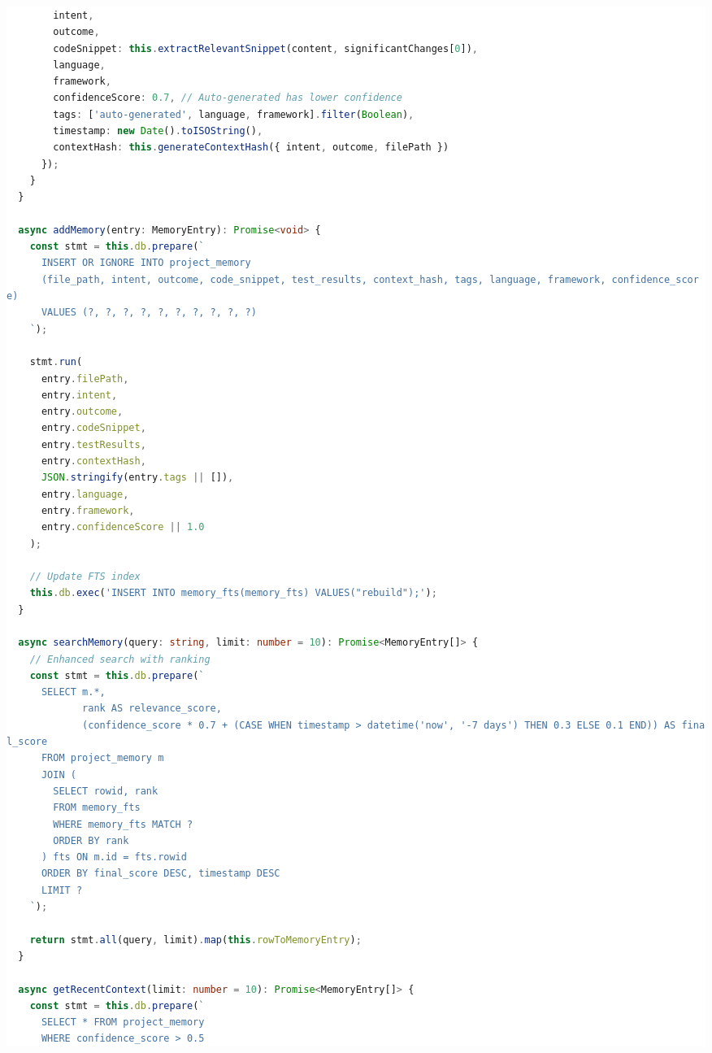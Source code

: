 ```typescript
        intent,
        outcome,
        codeSnippet: this.extractRelevantSnippet(content, significantChanges[0]),
        language,
        framework,
        confidenceScore: 0.7, // Auto-generated has lower confidence
        tags: ['auto-generated', language, framework].filter(Boolean),
        timestamp: new Date().toISOString(),
        contextHash: this.generateContextHash({ intent, outcome, filePath })
      });
    }
  }
  
  async addMemory(entry: MemoryEntry): Promise<void> {
    const stmt = this.db.prepare(`
      INSERT OR IGNORE INTO project_memory 
      (file_path, intent, outcome, code_snippet, test_results, context_hash, tags, language, framework, confidence_score)
      VALUES (?, ?, ?, ?, ?, ?, ?, ?, ?, ?)
    `);
    
    stmt.run(
      entry.filePath,
      entry.intent,
      entry.outcome,
      entry.codeSnippet,
      entry.testResults,
      entry.contextHash,
      JSON.stringify(entry.tags || []),
      entry.language,
      entry.framework,
      entry.confidenceScore || 1.0
    );
    
    // Update FTS index
    this.db.exec('INSERT INTO memory_fts(memory_fts) VALUES("rebuild");');
  }
  
  async searchMemory(query: string, limit: number = 10): Promise<MemoryEntry[]> {
    // Enhanced search with ranking
    const stmt = this.db.prepare(`
      SELECT m.*, 
             rank AS relevance_score,
             (confidence_score * 0.7 + (CASE WHEN timestamp > datetime('now', '-7 days') THEN 0.3 ELSE 0.1 END)) AS final_score
      FROM project_memory m
      JOIN (
        SELECT rowid, rank 
        FROM memory_fts 
        WHERE memory_fts MATCH ? 
        ORDER BY rank
      ) fts ON m.id = fts.rowid
      ORDER BY final_score DESC, timestamp DESC
      LIMIT ?
    `);
    
    return stmt.all(query, limit).map(this.rowToMemoryEntry);
  }
  
  async getRecentContext(limit: number = 10): Promise<MemoryEntry[]> {
    const stmt = this.db.prepare(`
      SELECT * FROM project_memory 
      WHERE confidence_score > 0.5
```